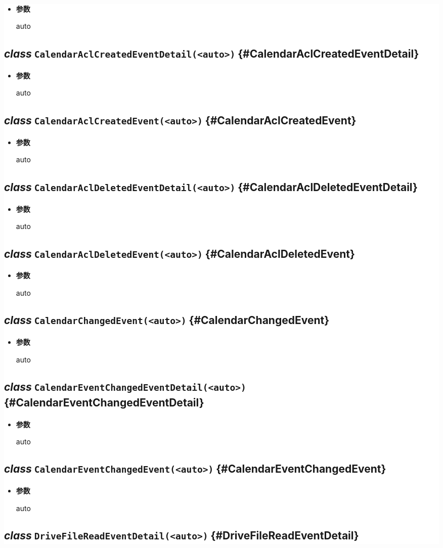 - **参数**

  auto

## _class_ `CalendarAclCreatedEventDetail(<auto>)` {#CalendarAclCreatedEventDetail}

- **参数**

  auto

## _class_ `CalendarAclCreatedEvent(<auto>)` {#CalendarAclCreatedEvent}

- **参数**

  auto

## _class_ `CalendarAclDeletedEventDetail(<auto>)` {#CalendarAclDeletedEventDetail}

- **参数**

  auto

## _class_ `CalendarAclDeletedEvent(<auto>)` {#CalendarAclDeletedEvent}

- **参数**

  auto

## _class_ `CalendarChangedEvent(<auto>)` {#CalendarChangedEvent}

- **参数**

  auto

## _class_ `CalendarEventChangedEventDetail(<auto>)` {#CalendarEventChangedEventDetail}

- **参数**

  auto

## _class_ `CalendarEventChangedEvent(<auto>)` {#CalendarEventChangedEvent}

- **参数**

  auto

## _class_ `DriveFileReadEventDetail(<auto>)` {#DriveFileReadEventDetail}
